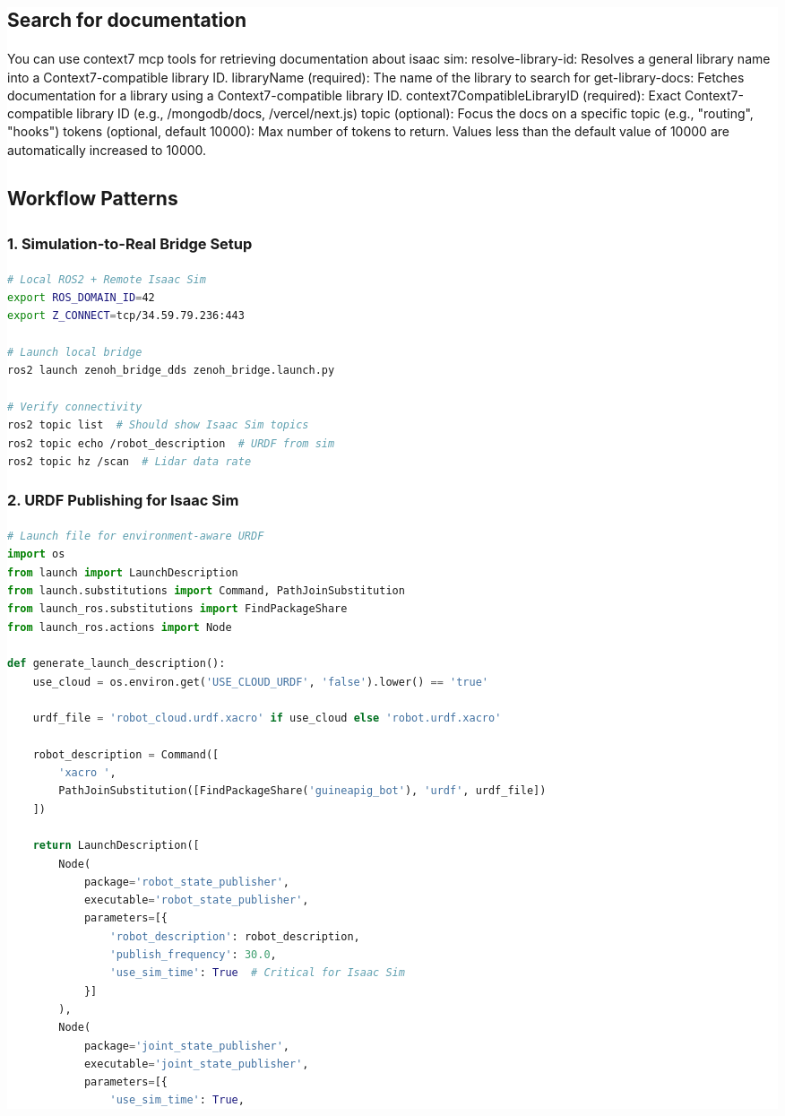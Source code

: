 ## Search for documentation
You can use context7 mcp tools for retrieving documentation about isaac sim:
resolve-library-id: Resolves a general library name into a Context7-compatible library ID.
libraryName (required): The name of the library to search for
get-library-docs: Fetches documentation for a library using a Context7-compatible library ID.
context7CompatibleLibraryID (required): Exact Context7-compatible library ID (e.g., /mongodb/docs, /vercel/next.js)
topic (optional): Focus the docs on a specific topic (e.g., "routing", "hooks")
tokens (optional, default 10000): Max number of tokens to return. Values less than the default value of 10000 are automatically increased to 10000.

## Workflow Patterns

### 1. Simulation-to-Real Bridge Setup
```bash
# Local ROS2 + Remote Isaac Sim
export ROS_DOMAIN_ID=42
export Z_CONNECT=tcp/34.59.79.236:443

# Launch local bridge
ros2 launch zenoh_bridge_dds zenoh_bridge.launch.py

# Verify connectivity
ros2 topic list  # Should show Isaac Sim topics
ros2 topic echo /robot_description  # URDF from sim
ros2 topic hz /scan  # Lidar data rate
```

### 2. URDF Publishing for Isaac Sim
```python
# Launch file for environment-aware URDF
import os
from launch import LaunchDescription
from launch.substitutions import Command, PathJoinSubstitution
from launch_ros.substitutions import FindPackageShare
from launch_ros.actions import Node

def generate_launch_description():
    use_cloud = os.environ.get('USE_CLOUD_URDF', 'false').lower() == 'true'
    
    urdf_file = 'robot_cloud.urdf.xacro' if use_cloud else 'robot.urdf.xacro'
    
    robot_description = Command([
        'xacro ', 
        PathJoinSubstitution([FindPackageShare('guineapig_bot'), 'urdf', urdf_file])
    ])
    
    return LaunchDescription([
        Node(
            package='robot_state_publisher',
            executable='robot_state_publisher',
            parameters=[{
                'robot_description': robot_description,
                'publish_frequency': 30.0,
                'use_sim_time': True  # Critical for Isaac Sim
            }]
        ),
        Node(
            package='joint_state_publisher',
            executable='joint_state_publisher',
            parameters=[{
                'use_sim_time': True,
```